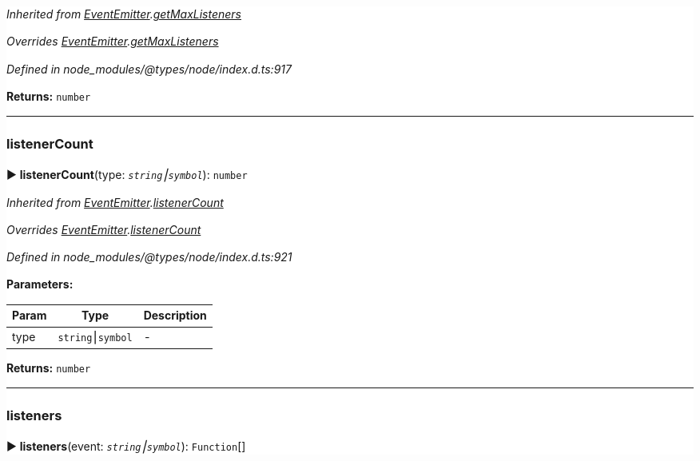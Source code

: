 

*Inherited from [EventEmitter](../classes/_node_modules__types_node_index_d_._events_.internal.eventemitter.md).[getMaxListeners](../classes/_node_modules__types_node_index_d_._events_.internal.eventemitter.md#getmaxlisteners)*

*Overrides [EventEmitter](../classes/_node_modules__types_node_index_d_.nodejs.eventemitter.md).[getMaxListeners](../classes/_node_modules__types_node_index_d_.nodejs.eventemitter.md#getmaxlisteners)*

*Defined in node_modules/@types/node/index.d.ts:917*





**Returns:** `number`





___

<a id="listenercount"></a>

###  listenerCount

► **listenerCount**(type: *`string`⎮`symbol`*): `number`



*Inherited from [EventEmitter](../classes/_node_modules__types_node_index_d_._events_.internal.eventemitter.md).[listenerCount](../classes/_node_modules__types_node_index_d_._events_.internal.eventemitter.md#listenercount)*

*Overrides [EventEmitter](../classes/_node_modules__types_node_index_d_.nodejs.eventemitter.md).[listenerCount](../classes/_node_modules__types_node_index_d_.nodejs.eventemitter.md#listenercount)*

*Defined in node_modules/@types/node/index.d.ts:921*



**Parameters:**

| Param | Type | Description |
| ------ | ------ | ------ |
| type | `string`⎮`symbol`   |  - |





**Returns:** `number`





___

<a id="listeners"></a>

###  listeners

► **listeners**(event: *`string`⎮`symbol`*): `Function`[]
